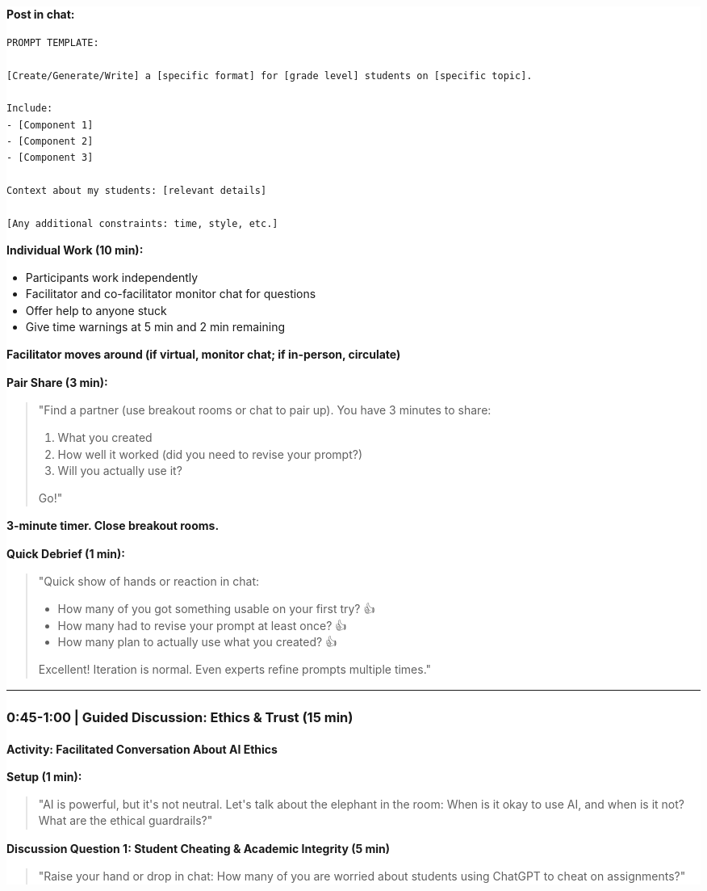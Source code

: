**Post in chat:**
```
PROMPT TEMPLATE:

[Create/Generate/Write] a [specific format] for [grade level] students on [specific topic].

Include:
- [Component 1]
- [Component 2]
- [Component 3]

Context about my students: [relevant details]

[Any additional constraints: time, style, etc.]
```

**Individual Work (10 min):**
- Participants work independently
- Facilitator and co-facilitator monitor chat for questions
- Offer help to anyone stuck
- Give time warnings at 5 min and 2 min remaining

**Facilitator moves around (if virtual, monitor chat; if in-person, circulate)**

**Pair Share (3 min):**
> "Find a partner (use breakout rooms or chat to pair up). You have 3 minutes to share:
> 1. What you created
> 2. How well it worked (did you need to revise your prompt?)
> 3. Will you actually use it?
>
> Go!"

**3-minute timer. Close breakout rooms.**

**Quick Debrief (1 min):**
> "Quick show of hands or reaction in chat:
> - How many of you got something usable on your first try? 👍
> - How many had to revise your prompt at least once? 👍
> - How many plan to actually use what you created? 👍
>
> Excellent! Iteration is normal. Even experts refine prompts multiple times."

---

### 0:45-1:00 | Guided Discussion: Ethics & Trust (15 min)

**Activity: Facilitated Conversation About AI Ethics**

**Setup (1 min):**
> "AI is powerful, but it's not neutral. Let's talk about the elephant in the room: When is it okay to use AI, and when is it not? What are the ethical guardrails?"

**Discussion Question 1: Student Cheating & Academic Integrity (5 min)**

> "Raise your hand or drop in chat: How many of you are worried about students using ChatGPT to cheat on assignments?"
